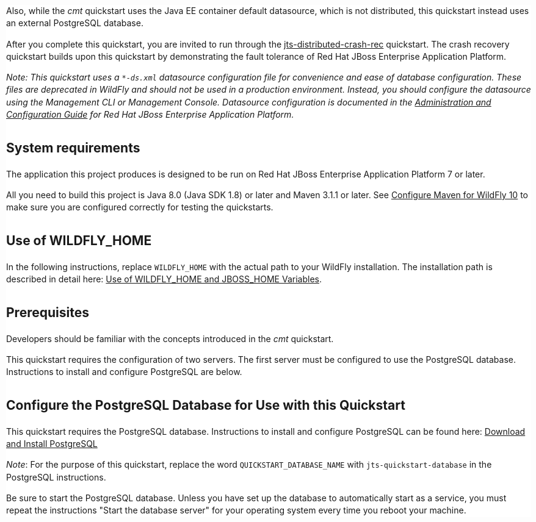 Also, while the _cmt_ quickstart uses the Java EE container default datasource, which is not distributed, this quickstart instead uses an external PostgreSQL database.

After  you complete this quickstart, you are invited to run through the [jts-distributed-crash-rec](../jts-distributed-crash-rec/README.md) quickstart. The crash recovery quickstart builds upon this quickstart by demonstrating the fault tolerance of Red Hat JBoss Enterprise Application Platform.

_Note: This quickstart uses a `*-ds.xml` datasource configuration file for convenience and ease of database configuration. These files are deprecated in WildFly and should not be used in a production environment. Instead, you should configure the datasource using the Management CLI or Management Console. Datasource configuration is documented in the [Administration and Configuration Guide](https://access.redhat.com/documentation/en-US/JBoss_Enterprise_Application_Platform/) for Red Hat JBoss Enterprise Application Platform._


System requirements
-------------------

The application this project produces is designed to be run on Red Hat JBoss Enterprise Application Platform 7 or later. 

All you need to build this project is Java 8.0 (Java SDK 1.8) or later and Maven 3.1.1 or later. See [Configure Maven for WildFly 10](https://github.com/jboss-developer/jboss-developer-shared-resources/blob/master/guides/CONFIGURE_MAVEN_JBOSS_EAP7.md#configure-maven-to-build-and-deploy-the-quickstarts) to make sure you are configured correctly for testing the quickstarts.


Use of WILDFLY_HOME
---------------

In the following instructions, replace `WILDFLY_HOME` with the actual path to your WildFly installation. The installation path is described in detail here: [Use of WILDFLY_HOME and JBOSS_HOME Variables](https://github.com/jboss-developer/jboss-developer-shared-resources/blob/master/guides/USE_OF_EAP7_HOME.md#use-of-eap_home-and-jboss_home-variables).


Prerequisites
------------------

Developers should be familiar with the concepts introduced in the _cmt_ quickstart.

This quickstart requires the configuration of two servers. The first server must be configured to use the PostgreSQL database. Instructions to install and configure PostgreSQL are below.


Configure the PostgreSQL Database for Use with this Quickstart
--------------------------------------------------

This quickstart requires the PostgreSQL database. Instructions to install and configure PostgreSQL can be found here: [Download and Install PostgreSQL](https://github.com/jboss-developer/jboss-developer-shared-resources/blob/master/guides/CONFIGURE_POSTGRESQL_EAP7.md#download-and-install-postgresql)

_Note_: For the purpose of this quickstart, replace the word `QUICKSTART_DATABASE_NAME` with `jts-quickstart-database` in the PostgreSQL instructions.

Be sure to start the PostgreSQL database. Unless you have set up the database to automatically start as a service, you must repeat the instructions "Start the database server" for your operating system every time you reboot your machine.

